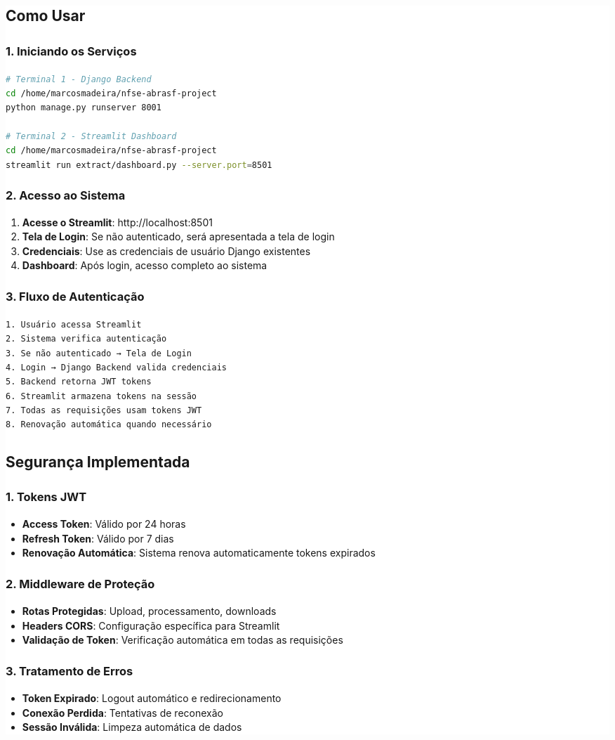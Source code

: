 ## Como Usar

### 1. Iniciando os Serviços

```bash
# Terminal 1 - Django Backend
cd /home/marcosmadeira/nfse-abrasf-project
python manage.py runserver 8001

# Terminal 2 - Streamlit Dashboard
cd /home/marcosmadeira/nfse-abrasf-project
streamlit run extract/dashboard.py --server.port=8501
```

### 2. Acesso ao Sistema

1. **Acesse o Streamlit**: http://localhost:8501
2. **Tela de Login**: Se não autenticado, será apresentada a tela de login
3. **Credenciais**: Use as credenciais de usuário Django existentes
4. **Dashboard**: Após login, acesso completo ao sistema

### 3. Fluxo de Autenticação

```
1. Usuário acessa Streamlit
2. Sistema verifica autenticação
3. Se não autenticado → Tela de Login
4. Login → Django Backend valida credenciais
5. Backend retorna JWT tokens
6. Streamlit armazena tokens na sessão
7. Todas as requisições usam tokens JWT
8. Renovação automática quando necessário
```

## Segurança Implementada

### 1. Tokens JWT

- **Access Token**: Válido por 24 horas
- **Refresh Token**: Válido por 7 dias
- **Renovação Automática**: Sistema renova automaticamente tokens expirados

### 2. Middleware de Proteção

- **Rotas Protegidas**: Upload, processamento, downloads
- **Headers CORS**: Configuração específica para Streamlit
- **Validação de Token**: Verificação automática em todas as requisições

### 3. Tratamento de Erros

- **Token Expirado**: Logout automático e redirecionamento
- **Conexão Perdida**: Tentativas de reconexão
- **Sessão Inválida**: Limpeza automática de dados
